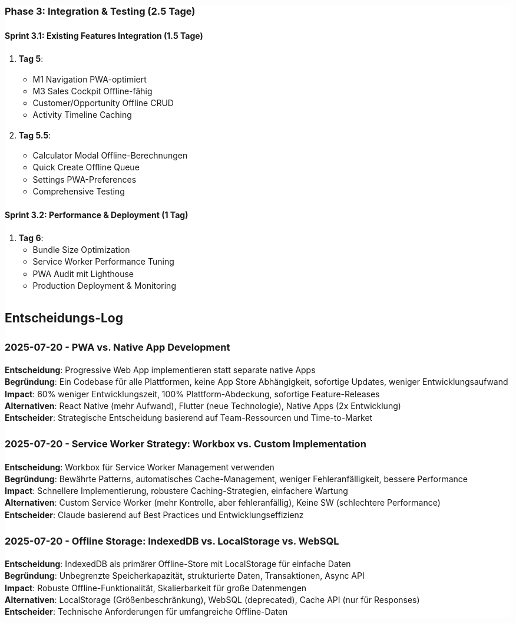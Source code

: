 ### Phase 3: Integration & Testing (2.5 Tage)

#### Sprint 3.1: Existing Features Integration (1.5 Tage)
1. **Tag 5**: 
   - M1 Navigation PWA-optimiert
   - M3 Sales Cockpit Offline-fähig
   - Customer/Opportunity Offline CRUD
   - Activity Timeline Caching

2. **Tag 5.5**: 
   - Calculator Modal Offline-Berechnungen
   - Quick Create Offline Queue
   - Settings PWA-Preferences
   - Comprehensive Testing

#### Sprint 3.2: Performance & Deployment (1 Tag)
1. **Tag 6**: 
   - Bundle Size Optimization
   - Service Worker Performance Tuning
   - PWA Audit mit Lighthouse
   - Production Deployment & Monitoring

## Entscheidungs-Log

### 2025-07-20 - PWA vs. Native App Development
**Entscheidung**: Progressive Web App implementieren statt separate native Apps  
**Begründung**: Ein Codebase für alle Plattformen, keine App Store Abhängigkeit, sofortige Updates, weniger Entwicklungsaufwand  
**Impact**: 60% weniger Entwicklungszeit, 100% Plattform-Abdeckung, sofortige Feature-Releases  
**Alternativen**: React Native (mehr Aufwand), Flutter (neue Technologie), Native Apps (2x Entwicklung)  
**Entscheider**: Strategische Entscheidung basierend auf Team-Ressourcen und Time-to-Market

### 2025-07-20 - Service Worker Strategy: Workbox vs. Custom Implementation
**Entscheidung**: Workbox für Service Worker Management verwenden  
**Begründung**: Bewährte Patterns, automatisches Cache-Management, weniger Fehleranfälligkeit, bessere Performance  
**Impact**: Schnellere Implementierung, robustere Caching-Strategien, einfachere Wartung  
**Alternativen**: Custom Service Worker (mehr Kontrolle, aber fehleranfällig), Keine SW (schlechtere Performance)  
**Entscheider**: Claude basierend auf Best Practices und Entwicklungseffizienz

### 2025-07-20 - Offline Storage: IndexedDB vs. LocalStorage vs. WebSQL
**Entscheidung**: IndexedDB als primärer Offline-Store mit LocalStorage für einfache Daten  
**Begründung**: Unbegrenzte Speicherkapazität, strukturierte Daten, Transaktionen, Async API  
**Impact**: Robuste Offline-Funktionalität, Skalierbarkeit für große Datenmengen  
**Alternativen**: LocalStorage (Größenbeschränkung), WebSQL (deprecated), Cache API (nur für Responses)  
**Entscheider**: Technische Anforderungen für umfangreiche Offline-Daten

